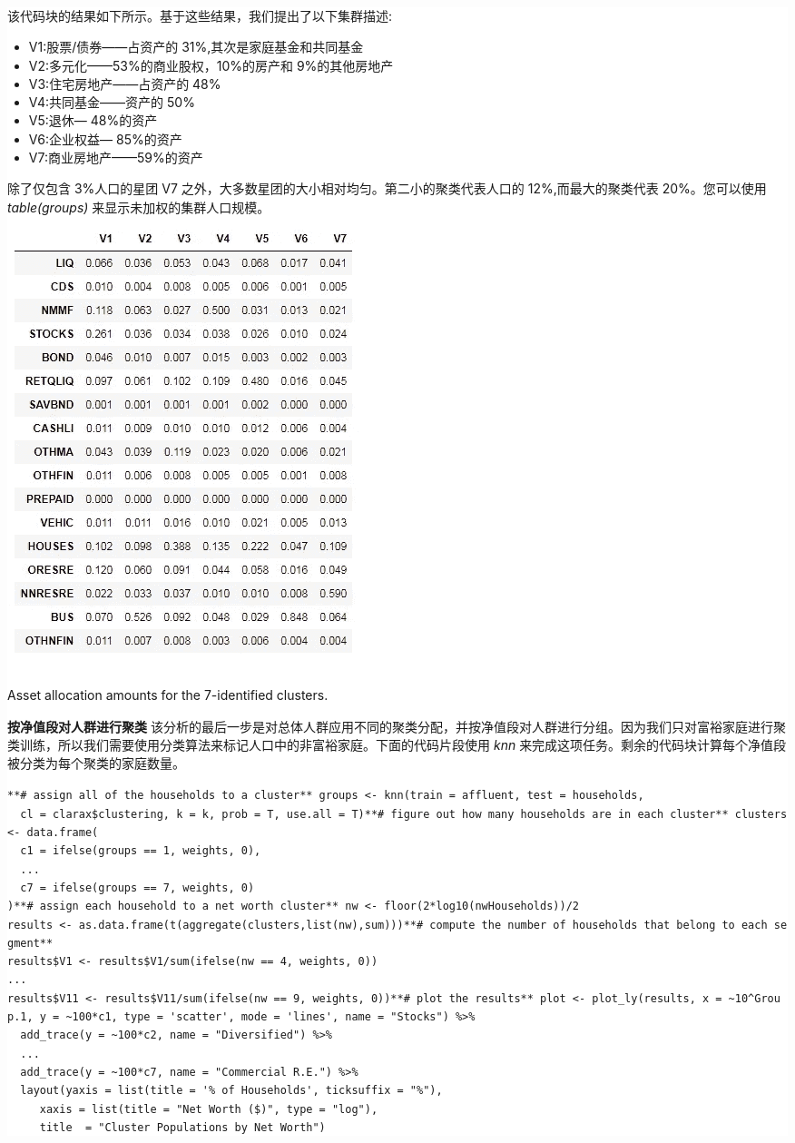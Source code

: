 该代码块的结果如下所示。基于这些结果，我们提出了以下集群描述:

*   V1:股票/债券——占资产的 31%,其次是家庭基金和共同基金
*   V2:多元化——53%的商业股权，10%的房产和 9%的其他房地产
*   V3:住宅房地产——占资产的 48%
*   V4:共同基金——资产的 50%
*   V5:退休— 48%的资产
*   V6:企业权益— 85%的资产
*   V7:商业房地产——59%的资产

除了仅包含 3%人口的星团 V7 之外，大多数星团的大小相对均匀。第二小的聚类代表人口的 12%,而最大的聚类代表 20%。您可以使用 *table(groups)* 来显示未加权的集群人口规模。

![](img/ed30397230282cc81e90558b8bbe5143.png)

Asset allocation amounts for the 7-identified clusters.

**按净值段对人群进行聚类** 该分析的最后一步是对总体人群应用不同的聚类分配，并按净值段对人群进行分组。因为我们只对富裕家庭进行聚类训练，所以我们需要使用分类算法来标记人口中的非富裕家庭。下面的代码片段使用 *knn* 来完成这项任务。剩余的代码块计算每个净值段被分类为每个聚类的家庭数量。

```
**# assign all of the households to a cluster** groups <- knn(train = affluent, test = households, 
  cl = clarax$clustering, k = k, prob = T, use.all = T)**# figure out how many households are in each cluster** clusters <- data.frame(
  c1 = ifelse(groups == 1, weights, 0), 
  ... 
  c7 = ifelse(groups == 7, weights, 0) 
)**# assign each household to a net worth cluster** nw <- floor(2*log10(nwHouseholds))/2
results <- as.data.frame(t(aggregate(clusters,list(nw),sum)))**# compute the number of households that belong to each segment**
results$V1 <- results$V1/sum(ifelse(nw == 4, weights, 0))
...
results$V11 <- results$V11/sum(ifelse(nw == 9, weights, 0))**# plot the results** plot <- plot_ly(results, x = ~10^Group.1, y = ~100*c1, type = 'scatter', mode = 'lines', name = "Stocks") %>%
  add_trace(y = ~100*c2, name = "Diversified") %>%
  ...
  add_trace(y = ~100*c7, name = "Commercial R.E.") %>%
  layout(yaxis = list(title = '% of Households', ticksuffix = "%"),
     xaxis = list(title = "Net Worth ($)", type = "log"), 
     title  = "Cluster Populations by Net Worth")
```

